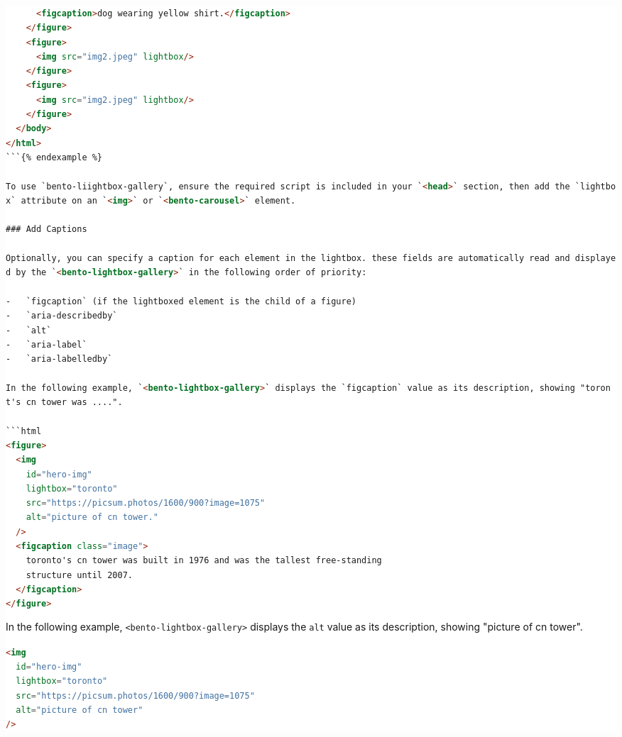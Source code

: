 ```html
      <figcaption>dog wearing yellow shirt.</figcaption>
    </figure>
    <figure>
      <img src="img2.jpeg" lightbox/>
    </figure>
    <figure>
      <img src="img2.jpeg" lightbox/>
    </figure>
  </body>
</html>
```{% endexample %}

To use `bento-liightbox-gallery`, ensure the required script is included in your `<head>` section, then add the `lightbox` attribute on an `<img>` or `<bento-carousel>` element.

### Add Captions

Optionally, you can specify a caption for each element in the lightbox. these fields are automatically read and displayed by the `<bento-lightbox-gallery>` in the following order of priority:

-   `figcaption` (if the lightboxed element is the child of a figure)
-   `aria-describedby`
-   `alt`
-   `aria-label`
-   `aria-labelledby`

In the following example, `<bento-lightbox-gallery>` displays the `figcaption` value as its description, showing "toront's cn tower was ....".

```html
<figure>
  <img
    id="hero-img"
    lightbox="toronto"
    src="https://picsum.photos/1600/900?image=1075"
    alt="picture of cn tower."
  />
  <figcaption class="image">
    toronto's cn tower was built in 1976 and was the tallest free-standing
    structure until 2007.
  </figcaption>
</figure>
```

In the following example, `<bento-lightbox-gallery>` displays the `alt` value as its description, showing "picture of cn tower".

```html
<img
  id="hero-img"
  lightbox="toronto"
  src="https://picsum.photos/1600/900?image=1075"
  alt="picture of cn tower"
/>
```

